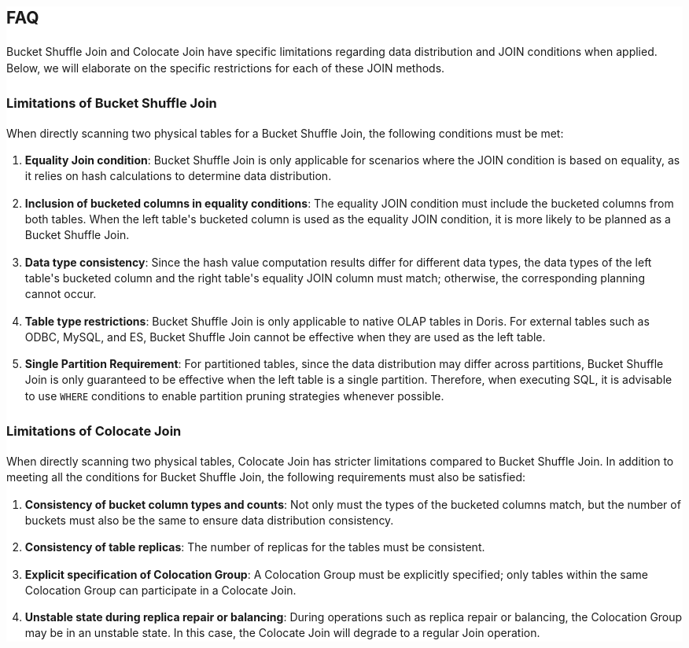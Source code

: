 ## FAQ

Bucket Shuffle Join and Colocate Join have specific limitations regarding data distribution and JOIN conditions when applied. Below, we will elaborate on the specific restrictions for each of these JOIN methods.

### Limitations of Bucket Shuffle Join

When directly scanning two physical tables for a Bucket Shuffle Join, the following conditions must be met:

1. **Equality Join condition**: Bucket Shuffle Join is only applicable for scenarios where the JOIN condition is based on equality, as it relies on hash calculations to determine data distribution.

2. **Inclusion of bucketed columns in equality conditions**: The equality JOIN condition must include the bucketed columns from both tables. When the left table's bucketed column is used as the equality JOIN condition, it is more likely to be planned as a Bucket Shuffle Join.

3. **Data type consistency**: Since the hash value computation results differ for different data types, the data types of the left table's bucketed column and the right table's equality JOIN column must match; otherwise, the corresponding planning cannot occur.

4. **Table type restrictions**: Bucket Shuffle Join is only applicable to native OLAP tables in Doris. For external tables such as ODBC, MySQL, and ES, Bucket Shuffle Join cannot be effective when they are used as the left table.

5. **Single Partition Requirement**: For partitioned tables, since the data distribution may differ across partitions, Bucket Shuffle Join is only guaranteed to be effective when the left table is a single partition. Therefore, when executing SQL, it is advisable to use `WHERE` conditions to enable partition pruning strategies whenever possible.

### Limitations of Colocate Join

When directly scanning two physical tables, Colocate Join has stricter limitations compared to Bucket Shuffle Join. In addition to meeting all the conditions for Bucket Shuffle Join, the following requirements must also be satisfied:

1. **Consistency of bucket column types and counts**: Not only must the types of the bucketed columns match, but the number of buckets must also be the same to ensure data distribution consistency.

2. **Consistency of table replicas**: The number of replicas for the tables must be consistent.

3. **Explicit specification of Colocation Group**: A Colocation Group must be explicitly specified; only tables within the same Colocation Group can participate in a Colocate Join.

4. **Unstable state during replica repair or balancing**: During operations such as replica repair or balancing, the Colocation Group may be in an unstable state. In this case, the Colocate Join will degrade to a regular Join operation.